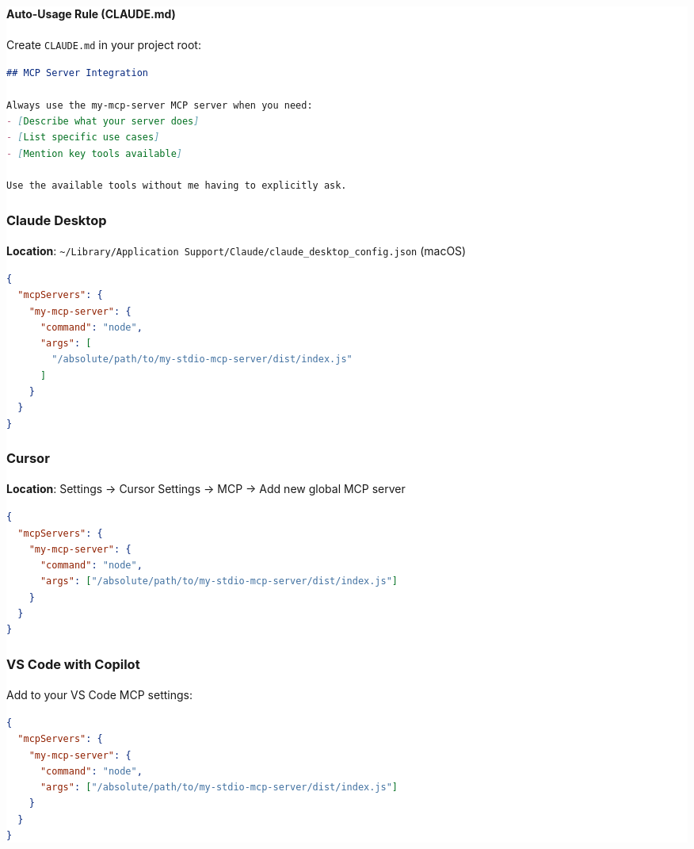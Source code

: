 #### Auto-Usage Rule (CLAUDE.md)

Create `CLAUDE.md` in your project root:

```markdown
## MCP Server Integration

Always use the my-mcp-server MCP server when you need:
- [Describe what your server does]
- [List specific use cases]
- [Mention key tools available]

Use the available tools without me having to explicitly ask.
```

### Claude Desktop

**Location**: `~/Library/Application Support/Claude/claude_desktop_config.json` (macOS)

```json
{
  "mcpServers": {
    "my-mcp-server": {
      "command": "node",
      "args": [
        "/absolute/path/to/my-stdio-mcp-server/dist/index.js"
      ]
    }
  }
}
```

### Cursor

**Location**: Settings → Cursor Settings → MCP → Add new global MCP server

```json
{
  "mcpServers": {
    "my-mcp-server": {
      "command": "node",
      "args": ["/absolute/path/to/my-stdio-mcp-server/dist/index.js"]
    }
  }
}
```

### VS Code with Copilot

Add to your VS Code MCP settings:

```json
{
  "mcpServers": {
    "my-mcp-server": {
      "command": "node",
      "args": ["/absolute/path/to/my-stdio-mcp-server/dist/index.js"]
    }
  }
}
```
